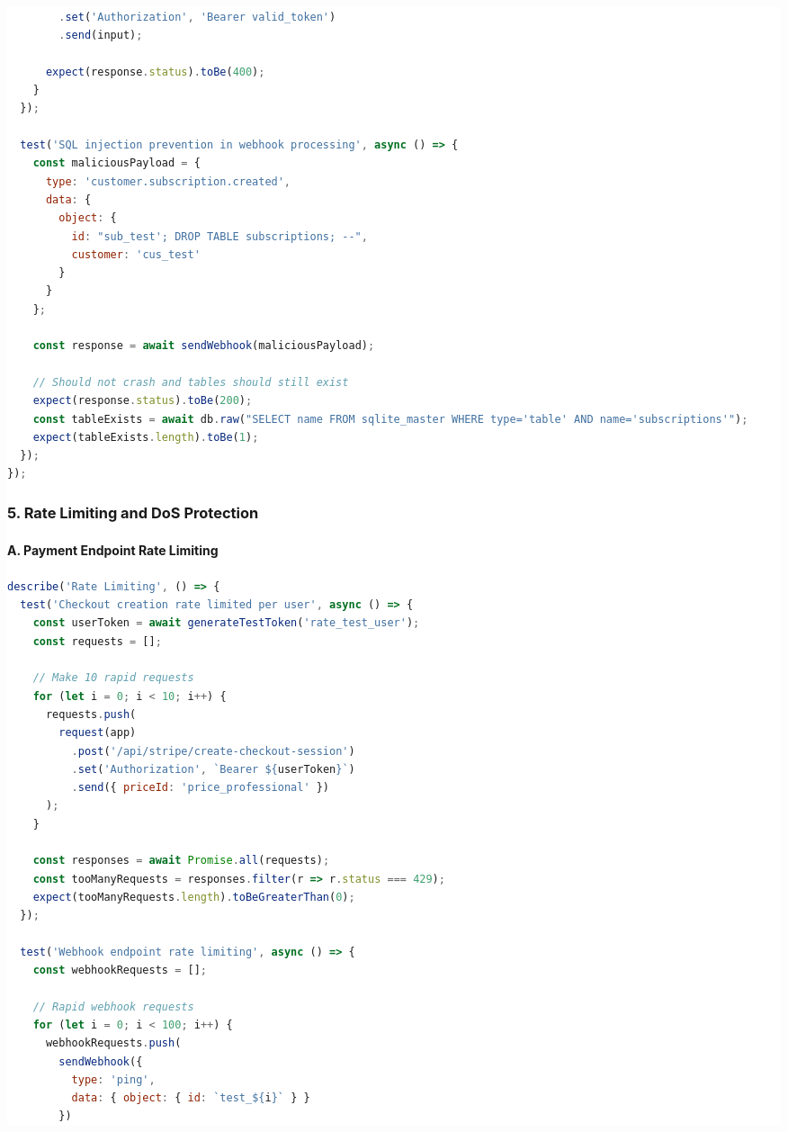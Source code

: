 ```javascript
        .set('Authorization', 'Bearer valid_token')
        .send(input);

      expect(response.status).toBe(400);
    }
  });

  test('SQL injection prevention in webhook processing', async () => {
    const maliciousPayload = {
      type: 'customer.subscription.created',
      data: {
        object: {
          id: "sub_test'; DROP TABLE subscriptions; --",
          customer: 'cus_test'
        }
      }
    };

    const response = await sendWebhook(maliciousPayload);

    // Should not crash and tables should still exist
    expect(response.status).toBe(200);
    const tableExists = await db.raw("SELECT name FROM sqlite_master WHERE type='table' AND name='subscriptions'");
    expect(tableExists.length).toBe(1);
  });
});
```

### 5. Rate Limiting and DoS Protection

#### A. Payment Endpoint Rate Limiting
```javascript
describe('Rate Limiting', () => {
  test('Checkout creation rate limited per user', async () => {
    const userToken = await generateTestToken('rate_test_user');
    const requests = [];

    // Make 10 rapid requests
    for (let i = 0; i < 10; i++) {
      requests.push(
        request(app)
          .post('/api/stripe/create-checkout-session')
          .set('Authorization', `Bearer ${userToken}`)
          .send({ priceId: 'price_professional' })
      );
    }

    const responses = await Promise.all(requests);
    const tooManyRequests = responses.filter(r => r.status === 429);
    expect(tooManyRequests.length).toBeGreaterThan(0);
  });

  test('Webhook endpoint rate limiting', async () => {
    const webhookRequests = [];

    // Rapid webhook requests
    for (let i = 0; i < 100; i++) {
      webhookRequests.push(
        sendWebhook({
          type: 'ping',
          data: { object: { id: `test_${i}` } }
        })
```